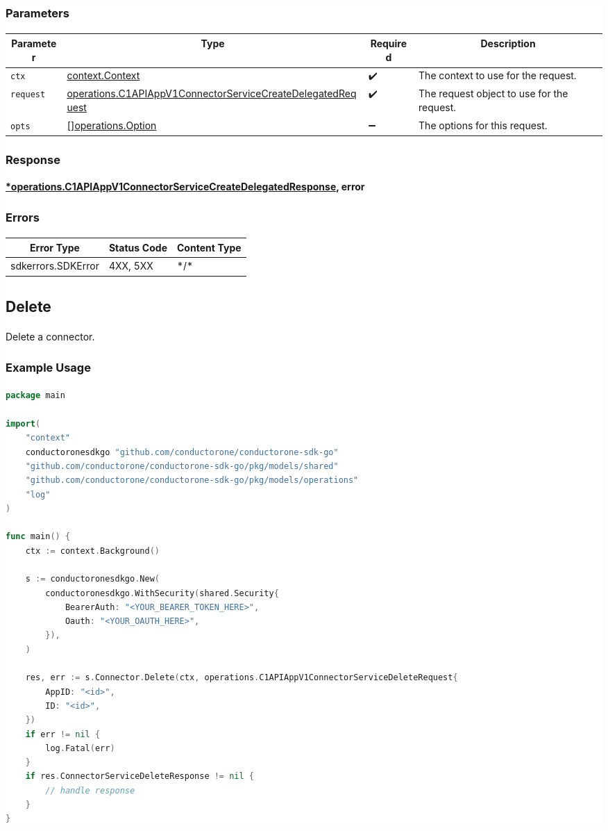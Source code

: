 ### Parameters

| Parameter                                                                                                                                      | Type                                                                                                                                           | Required                                                                                                                                       | Description                                                                                                                                    |
| ---------------------------------------------------------------------------------------------------------------------------------------------- | ---------------------------------------------------------------------------------------------------------------------------------------------- | ---------------------------------------------------------------------------------------------------------------------------------------------- | ---------------------------------------------------------------------------------------------------------------------------------------------- |
| `ctx`                                                                                                                                          | [context.Context](https://pkg.go.dev/context#Context)                                                                                          | :heavy_check_mark:                                                                                                                             | The context to use for the request.                                                                                                            |
| `request`                                                                                                                                      | [operations.C1APIAppV1ConnectorServiceCreateDelegatedRequest](../../pkg/models/operations/c1apiappv1connectorservicecreatedelegatedrequest.md) | :heavy_check_mark:                                                                                                                             | The request object to use for the request.                                                                                                     |
| `opts`                                                                                                                                         | [][operations.Option](../../pkg/models/operations/option.md)                                                                                   | :heavy_minus_sign:                                                                                                                             | The options for this request.                                                                                                                  |

### Response

**[*operations.C1APIAppV1ConnectorServiceCreateDelegatedResponse](../../pkg/models/operations/c1apiappv1connectorservicecreatedelegatedresponse.md), error**

### Errors

| Error Type         | Status Code        | Content Type       |
| ------------------ | ------------------ | ------------------ |
| sdkerrors.SDKError | 4XX, 5XX           | \*/\*              |

## Delete

Delete a connector.

### Example Usage


```go
package main

import(
	"context"
	conductoronesdkgo "github.com/conductorone/conductorone-sdk-go"
	"github.com/conductorone/conductorone-sdk-go/pkg/models/shared"
	"github.com/conductorone/conductorone-sdk-go/pkg/models/operations"
	"log"
)

func main() {
    ctx := context.Background()

    s := conductoronesdkgo.New(
        conductoronesdkgo.WithSecurity(shared.Security{
            BearerAuth: "<YOUR_BEARER_TOKEN_HERE>",
            Oauth: "<YOUR_OAUTH_HERE>",
        }),
    )

    res, err := s.Connector.Delete(ctx, operations.C1APIAppV1ConnectorServiceDeleteRequest{
        AppID: "<id>",
        ID: "<id>",
    })
    if err != nil {
        log.Fatal(err)
    }
    if res.ConnectorServiceDeleteResponse != nil {
        // handle response
    }
}
```
